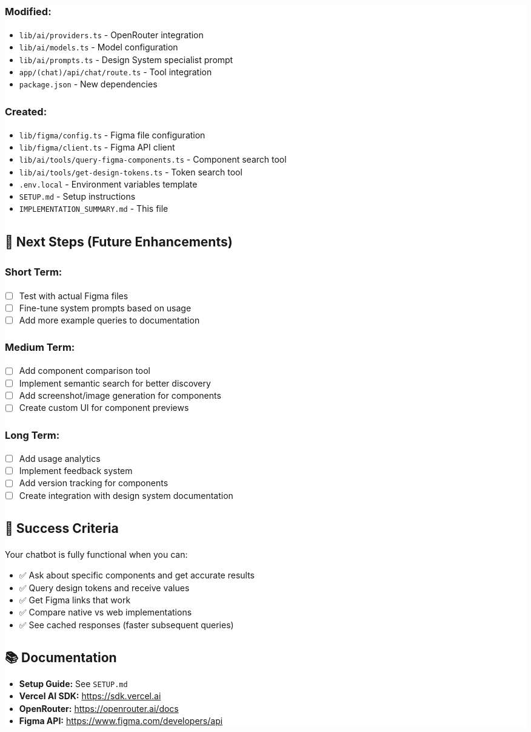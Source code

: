### Modified:
- `lib/ai/providers.ts` - OpenRouter integration
- `lib/ai/models.ts` - Model configuration
- `lib/ai/prompts.ts` - Design System specialist prompt
- `app/(chat)/api/chat/route.ts` - Tool integration
- `package.json` - New dependencies

### Created:
- `lib/figma/config.ts` - Figma file configuration
- `lib/figma/client.ts` - Figma API client
- `lib/ai/tools/query-figma-components.ts` - Component search tool
- `lib/ai/tools/get-design-tokens.ts` - Token search tool
- `.env.local` - Environment variables template
- `SETUP.md` - Setup instructions
- `IMPLEMENTATION_SUMMARY.md` - This file

## 🚀 Next Steps (Future Enhancements)

### Short Term:
- [ ] Test with actual Figma files
- [ ] Fine-tune system prompts based on usage
- [ ] Add more example queries to documentation

### Medium Term:
- [ ] Add component comparison tool
- [ ] Implement semantic search for better discovery
- [ ] Add screenshot/image generation for components
- [ ] Create custom UI for component previews

### Long Term:
- [ ] Add usage analytics
- [ ] Implement feedback system
- [ ] Add version tracking for components
- [ ] Create integration with design system documentation

## 🎉 Success Criteria

Your chatbot is fully functional when you can:
- ✅ Ask about specific components and get accurate results
- ✅ Query design tokens and receive values
- ✅ Get Figma links that work
- ✅ Compare native vs web implementations
- ✅ See cached responses (faster subsequent queries)

## 📚 Documentation

- **Setup Guide:** See `SETUP.md`
- **Vercel AI SDK:** https://sdk.vercel.ai
- **OpenRouter:** https://openrouter.ai/docs
- **Figma API:** https://www.figma.com/developers/api
